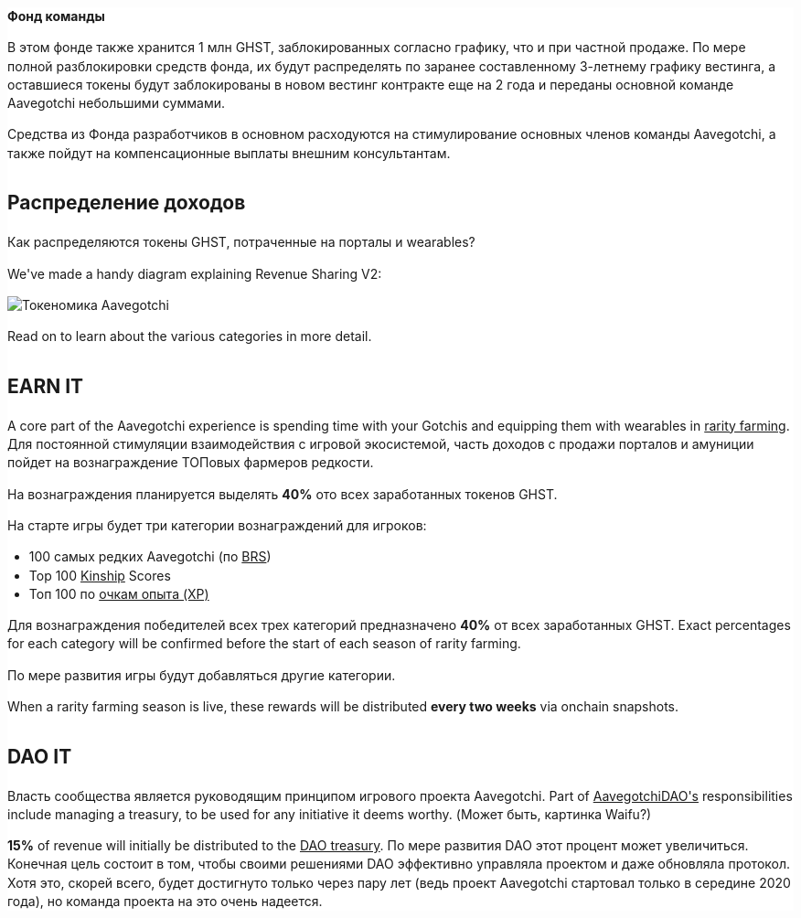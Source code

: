 
**Фонд команды**

В этом фонде также хранится 1 млн GHST, заблокированных согласно графику, что и при частной продаже. По мере полной разблокировки средств фонда, их будут распределять по заранее составленному 3-летнему графику вестинга, а оставшиеся токены будут заблокированы в новом вестинг контракте еще на 2 года и переданы основной команде Aavegotchi небольшими суммами.

Средства из Фонда разработчиков в основном расходуются на стимулирование основных членов команды Aavegotchi, а также пойдут на компенсационные выплаты внешним консультантам.

## Распределение доходов

Как распределяются токены GHST, потраченные на порталы и wearables?

We've made a handy diagram explaining Revenue Sharing V2:
<div class="centerImageContainer">
<img class="centerImage" src="/tokenomics/ghst-circle-of-win-v2.png" alt = "Токеномика Aavegotchi">
</div>

Read on to learn about the various categories in more detail.

## EARN IT

A core  part of the Aavegotchi experience is spending time with your Gotchis and equipping them with wearables in [rarity farming](/rarity-farming). Для постоянной стимуляции взаимодействия с игровой экосистемой, часть доходов с продажи порталов и амуниции пойдет на вознаграждение ТОПовых фармеров редкости.

На вознаграждения планируется выделять **40%** ото всех заработанных токенов GHST.

На старте игры будет три категории вознаграждений для игроков:

* 100 самых редких Aavegotchi (по [BRS](/rarity-farming#base-rarity-score))
* Top 100 [Kinship](/kinship) Scores
* Топ 100 по [очкам опыта (XP)](/traits#experience)

Для вознаграждения победителей всех трех категорий предназначено **40%** от всех заработанных GHST. Exact percentages for each category will be confirmed before the start of each season of rarity farming.

По мере развития игры будут добавляться другие категории.

When a rarity farming season is live, these rewards will be distributed **every two weeks** via onchain snapshots.


## DAO IT

Власть сообщества является руководящим принципом игрового проекта Aavegotchi. Part of [AavegotchiDAO's](/dao) responsibilities include managing a treasury, to be used for any initiative it deems worthy. (Может быть, картинка Waifu?)

**15%** of revenue will initially be distributed to the [DAO treasury](https://aavegotchi.com/treasury). По мере развития DAO этот процент может увеличиться. Конечная цель состоит в том, чтобы своими решениями DAO эффективно управляла проектом и даже обновляла протокол. Хотя это, скорей всего, будет достигнуто только через пару лет (ведь проект Aavegotchi стартовал только в середине 2020 года), но команда проекта на это очень надеется.
